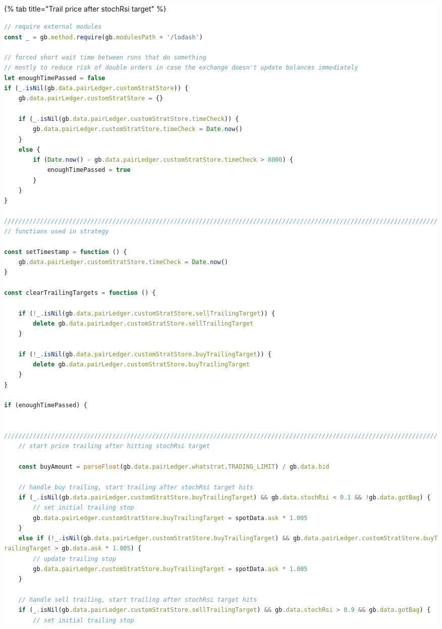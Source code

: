{% tab title="Trail price after stochRsi target" %}
```javascript
// require external modules
const _ = gb.method.require(gb.modulesPath + '/lodash')

// forced short wait time between runs that do something
// mostly to reduce risk of double orders in case the exchange doesn't update balances immediately
let enoughTimePassed = false
if (_.isNil(gb.data.pairLedger.customStratStore)) {
    gb.data.pairLedger.customStratStore = {}

    if (_.isNil(gb.data.pairLedger.customStratStore.timeCheck)) {
        gb.data.pairLedger.customStratStore.timeCheck = Date.now()
    }
    else {
        if (Date.now() - gb.data.pairLedger.customStratStore.timeCheck > 8000) {
            enoughTimePassed = true
        }
    }
}

////////////////////////////////////////////////////////////////////////////////////////////////////////////////////////
// functions used in strategy 

const setTimestamp = function () {
    gb.data.pairLedger.customStratStore.timeCheck = Date.now()
}

const clearTrailingTargets = function () {

    if (!_.isNil(gb.data.pairLedger.customStratStore.sellTrailingTarget)) {
        delete gb.data.pairLedger.customStratStore.sellTrailingTarget
    }

    if (!_.isNil(gb.data.pairLedger.customStratStore.buyTrailingTarget)) {
        delete gb.data.pairLedger.customStratStore.buyTrailingTarget
    }
}

if (enoughTimePassed) {

    ////////////////////////////////////////////////////////////////////////////////////////////////////////////////////////
    // start price trailing after hitting stochRsi target

    const buyAmount = parseFloat(gb.data.pairLedger.whatstrat.TRADING_LIMIT) / gb.data.bid

    // handle buy trailing, start trailing after stochRsi target hits
    if (_.isNil(gb.data.pairLedger.customStratStore.buyTrailingTarget) && gb.data.stochRsi < 0.1 && !gb.data.gotBag) {
        // set initial trailing stop
        gb.data.pairLedger.customStratStore.buyTrailingTarget = spotData.ask * 1.005
    }
    else if (!_.isNil(gb.data.pairLedger.customStratStore.buyTrailingTarget) && gb.data.pairLedger.customStratStore.buyTrailingTarget > gb.data.ask * 1.005) {
        // update trailing stop
        gb.data.pairLedger.customStratStore.buyTrailingTarget = spotData.ask * 1.005
    }

    // handle sell trailing, start trailing after stochRsi target hits
    if (_.isNil(gb.data.pairLedger.customStratStore.sellTrailingTarget) && gb.data.stochRsi > 0.9 && gb.data.gotBag) {
        // set initial trailing stop
```